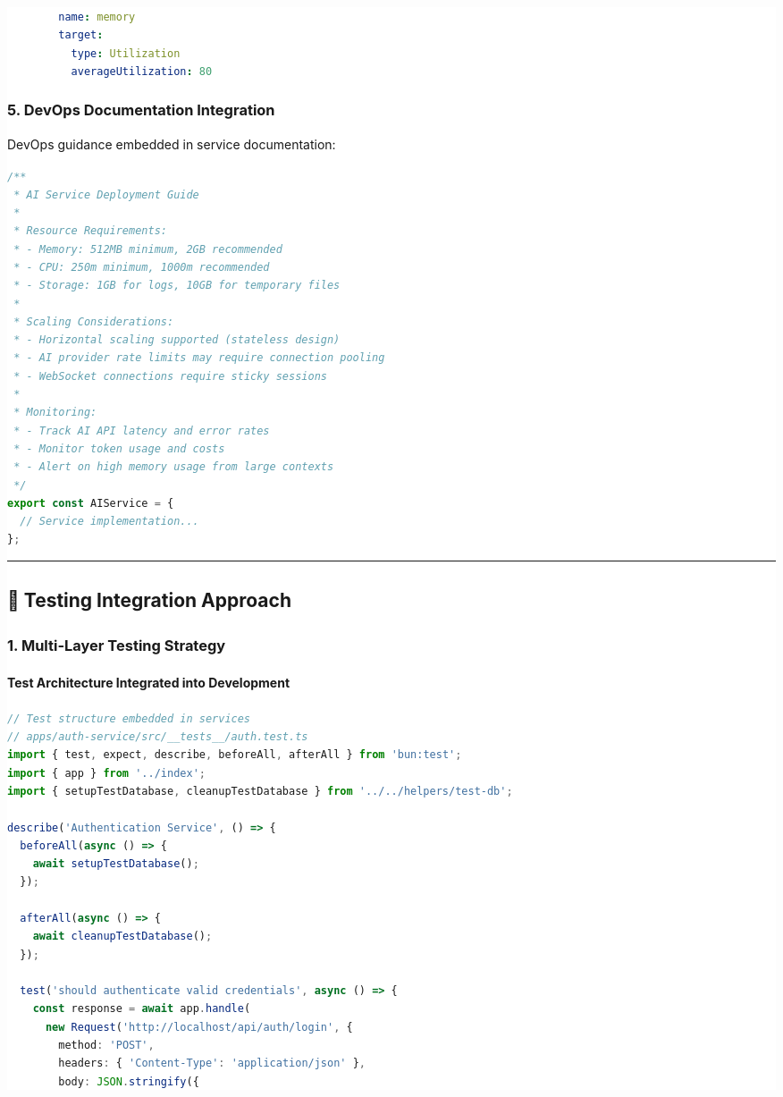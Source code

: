```yaml
        name: memory
        target:
          type: Utilization
          averageUtilization: 80
```

### 5. DevOps Documentation Integration

DevOps guidance embedded in service documentation:

```typescript
/**
 * AI Service Deployment Guide
 *
 * Resource Requirements:
 * - Memory: 512MB minimum, 2GB recommended
 * - CPU: 250m minimum, 1000m recommended
 * - Storage: 1GB for logs, 10GB for temporary files
 *
 * Scaling Considerations:
 * - Horizontal scaling supported (stateless design)
 * - AI provider rate limits may require connection pooling
 * - WebSocket connections require sticky sessions
 *
 * Monitoring:
 * - Track AI API latency and error rates
 * - Monitor token usage and costs
 * - Alert on high memory usage from large contexts
 */
export const AIService = {
  // Service implementation...
};
```

---

## 🧪 Testing Integration Approach

### 1. Multi-Layer Testing Strategy

#### Test Architecture Integrated into Development

```typescript
// Test structure embedded in services
// apps/auth-service/src/__tests__/auth.test.ts
import { test, expect, describe, beforeAll, afterAll } from 'bun:test';
import { app } from '../index';
import { setupTestDatabase, cleanupTestDatabase } from '../../helpers/test-db';

describe('Authentication Service', () => {
  beforeAll(async () => {
    await setupTestDatabase();
  });

  afterAll(async () => {
    await cleanupTestDatabase();
  });

  test('should authenticate valid credentials', async () => {
    const response = await app.handle(
      new Request('http://localhost/api/auth/login', {
        method: 'POST',
        headers: { 'Content-Type': 'application/json' },
        body: JSON.stringify({
```